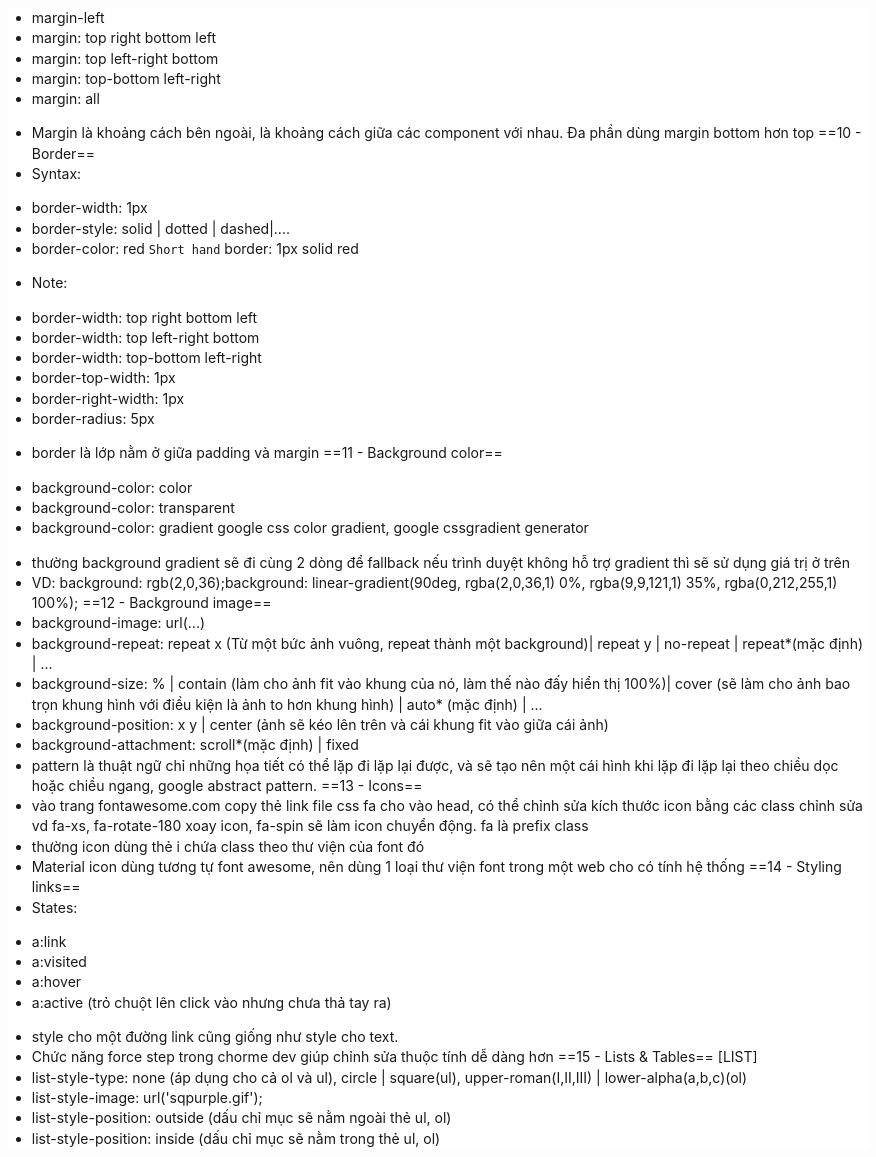 + margin-left
+ margin: top right bottom left
+ margin: top left-right bottom
+ margin: top-bottom left-right
+ margin: all
- Margin là khoảng cách bên ngoài, là khoảng cách giữa các component với nhau. Đa phần dùng margin bottom hơn top
==10 - Border==
- Syntax:
+ border-width: 1px
+ border-style: solid | dotted | dashed|....
+ border-color: red
`Short hand` border: 1px solid red
- Note:
+ border-width: top right bottom left
+ border-width: top left-right bottom
+ border-width: top-bottom left-right
+ border-top-width: 1px
+ border-right-width: 1px
+ border-radius: 5px
- border là lớp nằm ở giữa padding và margin
==11 - Background color==
+ background-color: color
+ background-color: transparent
+ background-color: gradient
google css color gradient, google cssgradient generator
- thường background gradient sẽ đi cùng 2 dòng để fallback nếu trình duyệt không hỗ trợ gradient thì sẽ sử dụng giá trị ở trên
- VD: background: rgb(2,0,36);background: linear-gradient(90deg, rgba(2,0,36,1) 0%, rgba(9,9,121,1) 35%, rgba(0,212,255,1) 100%);
==12 - Background image==
- background-image: url(...)
- background-repeat: repeat x (Từ một bức ảnh vuông, repeat thành một background)| repeat y  | no-repeat | repeat*(mặc định) | ...
- background-size: % | contain (làm cho ảnh fit vào khung của nó, làm thế nào đấy hiển thị 100%)| cover (sẽ làm cho ảnh bao trọn khung hình với điều kiện là ảnh to hơn khung hình) | auto* (mặc định) | ...
- background-position: x y | center (ảnh sẽ kéo lên trên và cái khung fit vào giữa cái ảnh)
- background-attachment: scroll*(mặc định) | fixed
- pattern là thuật ngữ chỉ những họa tiết có thể lặp đi lặp lại được, và sẽ tạo nên một cái hình khi lặp đi lặp lại theo chiều dọc hoặc chiều ngang, google abstract pattern.
==13 - Icons==
- vào trang fontawesome.com copy thẻ link file css fa cho vào head, có thể chỉnh sửa kích thước icon bằng các class chỉnh sửa vd fa-xs, fa-rotate-180 xoay icon, fa-spin sẽ làm icon chuyển động. fa là prefix class
- thường icon dùng thẻ i chứa class theo thư viện của font đó
- Material icon dùng tương tự font awesome, nên dùng 1 loại thư viện font trong một web cho có tính hệ thống
==14 - Styling links==
- States:
+ a:link
+ a:visited
+ a:hover
+ a:active (trỏ chuột lên click vào nhưng chưa thả tay ra)
- style cho một đường link cũng giống như style cho text.
- Chức năng force step trong chorme dev giúp chỉnh sửa thuộc tính dễ dàng hơn
==15 - Lists & Tables==
[LIST]
- list-style-type: none (áp dụng cho cả ol và ul), circle | square(ul), upper-roman(I,II,III) | lower-alpha(a,b,c)(ol)
- list-style-image: url('sqpurple.gif'); 
- list-style-position: outside (dấu chỉ mục sẽ nằm ngoài thẻ ul, ol)
- list-style-position: inside (dấu chỉ mục sẽ nằm trong thẻ ul, ol)
